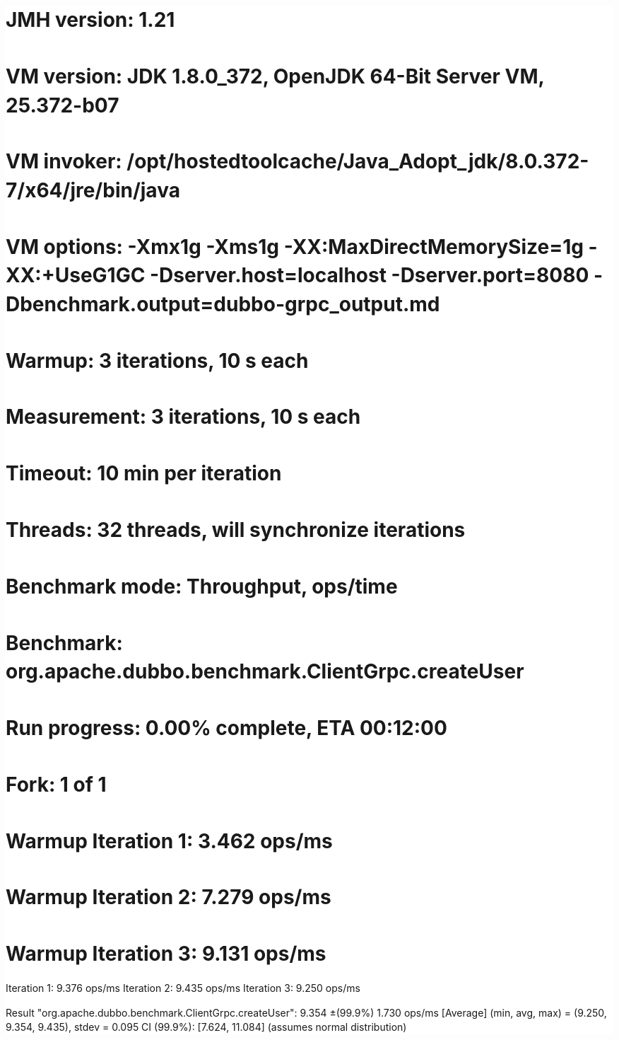 # JMH version: 1.21
# VM version: JDK 1.8.0_372, OpenJDK 64-Bit Server VM, 25.372-b07
# VM invoker: /opt/hostedtoolcache/Java_Adopt_jdk/8.0.372-7/x64/jre/bin/java
# VM options: -Xmx1g -Xms1g -XX:MaxDirectMemorySize=1g -XX:+UseG1GC -Dserver.host=localhost -Dserver.port=8080 -Dbenchmark.output=dubbo-grpc_output.md
# Warmup: 3 iterations, 10 s each
# Measurement: 3 iterations, 10 s each
# Timeout: 10 min per iteration
# Threads: 32 threads, will synchronize iterations
# Benchmark mode: Throughput, ops/time
# Benchmark: org.apache.dubbo.benchmark.ClientGrpc.createUser

# Run progress: 0.00% complete, ETA 00:12:00
# Fork: 1 of 1
# Warmup Iteration   1: 3.462 ops/ms
# Warmup Iteration   2: 7.279 ops/ms
# Warmup Iteration   3: 9.131 ops/ms
Iteration   1: 9.376 ops/ms
Iteration   2: 9.435 ops/ms
Iteration   3: 9.250 ops/ms


Result "org.apache.dubbo.benchmark.ClientGrpc.createUser":
  9.354 ±(99.9%) 1.730 ops/ms [Average]
  (min, avg, max) = (9.250, 9.354, 9.435), stdev = 0.095
  CI (99.9%): [7.624, 11.084] (assumes normal distribution)
